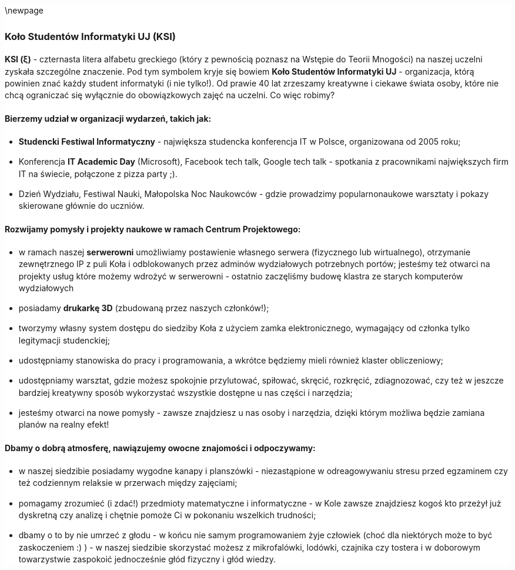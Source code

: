 \\newpage

### Koło Studentów Informatyki UJ (KSI)

**KSI (ξ)** ­- czternasta litera alfabetu greckiego (który z pewnością poznasz na Wstępie do Teorii Mnogości) na naszej uczelni zyskała szczególne znaczenie. Pod tym symbolem kryje się bowiem **Koło Studentów Informatyki UJ** - organizacja, którą powinien znać każdy student informatyki (i nie tylko!). Od prawie 40 lat zrzeszamy kreatywne i ciekawe świata osoby, które nie chcą ograniczać się wyłącznie do obowiązkowych zajęć na uczelni. Co więc robimy?

#### Bierzemy udział w organizacji wydarzeń, takich jak:

-   **Studencki Festiwal Informatyczny** ­- największa studencka konferencja IT w Polsce, organizowana od 2005 roku;

-   Konferencja **IT Academic Day** (Microsoft), Facebook tech talk, Google tech talk -­ spotkania z pracownikami największych firm IT na świecie, połączone z pizza party ;).

-   Dzień Wydziału, Festiwal Nauki, Małopolska Noc Naukowców ­- gdzie prowadzimy popularnonaukowe warsztaty i pokazy skierowane głównie do uczniów.

#### Rozwijamy pomysły i projekty naukowe w ramach Centrum Projektowego:

-   w ramach naszej **serwerowni** umożliwiamy postawienie własnego serwera (fizycznego lub wirtualnego), otrzymanie zewnętrznego IP z puli Koła i odblokowanych przez adminów wydziałowych potrzebnych portów; jesteśmy też otwarci na projekty usług które możemy wdrożyć w serwerowni - ostatnio zaczęliśmy budowę klastra ze starych komputerów wydziałowych

-   posiadamy **drukarkę 3D** (zbudowaną przez naszych członków!);

-   tworzymy własny system dostępu do siedziby Koła z użyciem zamka elektronicznego, wymagający od członka tylko legitymacji studenckiej;

-   udostępniamy stanowiska do pracy i programowania, a wkrótce będziemy mieli również klaster obliczeniowy;

-   udostępniamy warsztat, gdzie możesz spokojnie przylutować, spiłować, skręcić, rozkręcić, zdiagnozować, czy też w jeszcze bardziej kreatywny sposób wykorzystać wszystkie dostępne u nas części i narzędzia;

-   jesteśmy otwarci na nowe pomysły - zawsze znajdziesz u nas osoby i narzędzia, dzięki którym możliwa będzie zamiana planów na realny efekt!

#### Dbamy o dobrą atmosferę, nawiązujemy owocne znajomości i odpoczywamy:

-   w naszej siedzibie posiadamy wygodne kanapy i planszówki - niezastąpione w odreagowywaniu stresu przed egzaminem czy też codziennym relaksie w przerwach między zajęciami;

-   pomagamy zrozumieć (i zdać!) przedmioty matematyczne i informatyczne - w Kole zawsze znajdziesz kogoś kto przeżył już dyskretną czy analizę i chętnie pomoże Ci w pokonaniu wszelkich trudności;

-   dbamy o to by nie umrzeć z głodu - w końcu nie samym programowaniem żyje człowiek (choć dla niektórych może to być zaskoczeniem :) ) - w naszej siedzibie skorzystać możesz z mikrofalówki, lodówki, czajnika czy tostera i w doborowym towarzystwie zaspokoić jednocześnie głód fizyczny i głód wiedzy.
